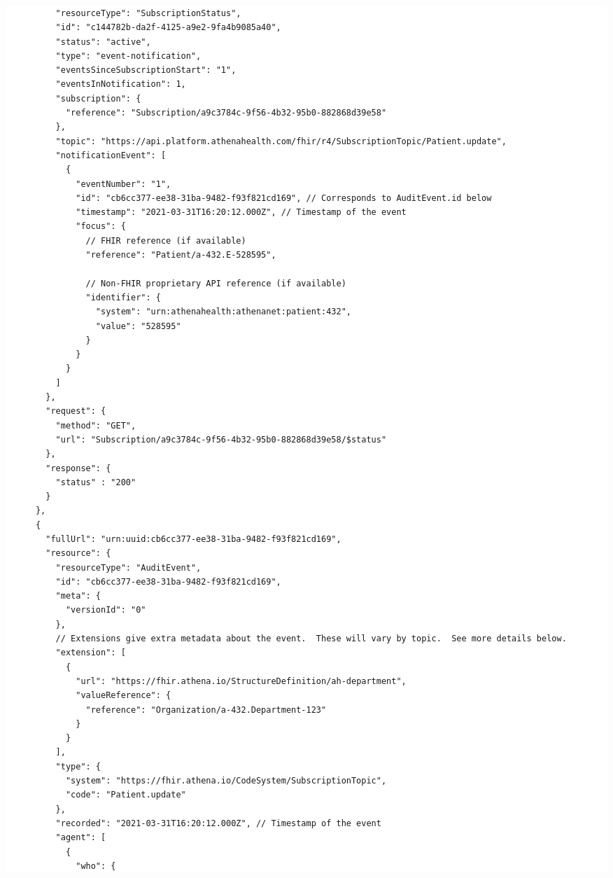 ```
          "resourceType": "SubscriptionStatus",
          "id": "c144782b-da2f-4125-a9e2-9fa4b9085a40",
          "status": "active",
          "type": "event-notification",
          "eventsSinceSubscriptionStart": "1",
          "eventsInNotification": 1,
          "subscription": {
            "reference": "Subscription/a9c3784c-9f56-4b32-95b0-882868d39e58"
          },
          "topic": "https://api.platform.athenahealth.com/fhir/r4/SubscriptionTopic/Patient.update",
          "notificationEvent": [
            {
              "eventNumber": "1",
              "id": "cb6cc377-ee38-31ba-9482-f93f821cd169", // Corresponds to AuditEvent.id below
              "timestamp": "2021-03-31T16:20:12.000Z", // Timestamp of the event
              "focus": {
                // FHIR reference (if available)
                "reference": "Patient/a-432.E-528595",

                // Non-FHIR proprietary API reference (if available)
                "identifier": {
                  "system": "urn:athenahealth:athenanet:patient:432",
                  "value": "528595"
                }
              }
            }
          ]
        },
        "request": {
          "method": "GET",
          "url": "Subscription/a9c3784c-9f56-4b32-95b0-882868d39e58/$status"
        },
        "response": {
          "status" : "200"
        }
      },
      {
        "fullUrl": "urn:uuid:cb6cc377-ee38-31ba-9482-f93f821cd169",
        "resource": {
          "resourceType": "AuditEvent",
          "id": "cb6cc377-ee38-31ba-9482-f93f821cd169",
          "meta": {
            "versionId": "0"
          },
          // Extensions give extra metadata about the event.  These will vary by topic.  See more details below.
          "extension": [
            {
              "url": "https://fhir.athena.io/StructureDefinition/ah-department",
              "valueReference": {
                "reference": "Organization/a-432.Department-123"
              }
            }
          ],
          "type": {
            "system": "https://fhir.athena.io/CodeSystem/SubscriptionTopic",
            "code": "Patient.update"
          },
          "recorded": "2021-03-31T16:20:12.000Z", // Timestamp of the event
          "agent": [
            {
              "who": {
```